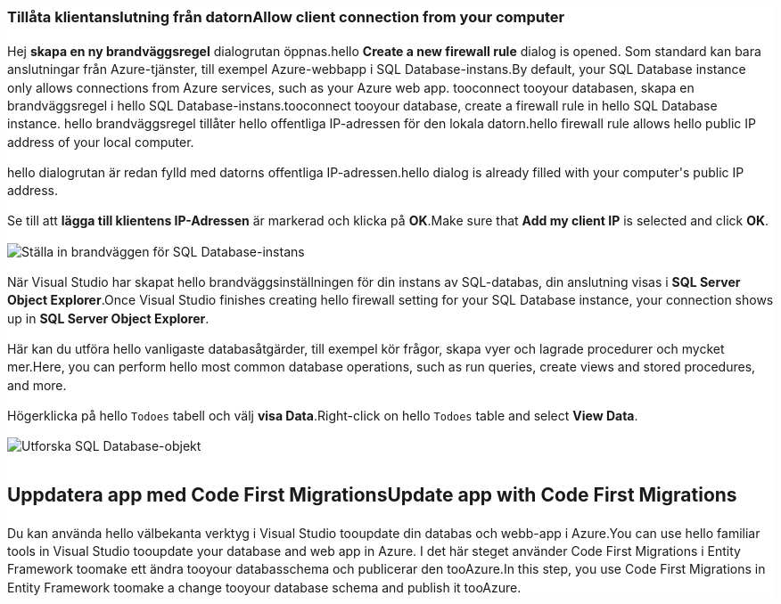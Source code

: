 ### <a name="allow-client-connection-from-your-computer"></a><span data-ttu-id="c46f6-220">Tillåta klientanslutning från datorn</span><span class="sxs-lookup"><span data-stu-id="c46f6-220">Allow client connection from your computer</span></span>

<span data-ttu-id="c46f6-221">Hej **skapa en ny brandväggsregel** dialogrutan öppnas.</span><span class="sxs-lookup"><span data-stu-id="c46f6-221">hello **Create a new firewall rule** dialog is opened.</span></span> <span data-ttu-id="c46f6-222">Som standard kan bara anslutningar från Azure-tjänster, till exempel Azure-webbapp i SQL Database-instans.</span><span class="sxs-lookup"><span data-stu-id="c46f6-222">By default, your SQL Database instance only allows connections from Azure services, such as your Azure web app.</span></span> <span data-ttu-id="c46f6-223">tooconnect tooyour databasen, skapa en brandväggsregel i hello SQL Database-instans.</span><span class="sxs-lookup"><span data-stu-id="c46f6-223">tooconnect tooyour database, create a firewall rule in hello SQL Database instance.</span></span> <span data-ttu-id="c46f6-224">hello brandväggsregel tillåter hello offentliga IP-adressen för den lokala datorn.</span><span class="sxs-lookup"><span data-stu-id="c46f6-224">hello firewall rule allows hello public IP address of your local computer.</span></span>

<span data-ttu-id="c46f6-225">hello dialogrutan är redan fylld med datorns offentliga IP-adressen.</span><span class="sxs-lookup"><span data-stu-id="c46f6-225">hello dialog is already filled with your computer's public IP address.</span></span>

<span data-ttu-id="c46f6-226">Se till att **lägga till klientens IP-Adressen** är markerad och klicka på **OK**.</span><span class="sxs-lookup"><span data-stu-id="c46f6-226">Make sure that **Add my client IP** is selected and click **OK**.</span></span> 

![Ställa in brandväggen för SQL Database-instans](./media/app-service-web-tutorial-dotnet-sqldatabase/sql-set-firewall.png)

<span data-ttu-id="c46f6-228">När Visual Studio har skapat hello brandväggsinställningen för din instans av SQL-databas, din anslutning visas i **SQL Server Object Explorer**.</span><span class="sxs-lookup"><span data-stu-id="c46f6-228">Once Visual Studio finishes creating hello firewall setting for your SQL Database instance, your connection shows up in **SQL Server Object Explorer**.</span></span>

<span data-ttu-id="c46f6-229">Här kan du utföra hello vanligaste databasåtgärder, till exempel kör frågor, skapa vyer och lagrade procedurer och mycket mer.</span><span class="sxs-lookup"><span data-stu-id="c46f6-229">Here, you can perform hello most common database operations, such as run queries, create views and stored procedures, and more.</span></span> 

<span data-ttu-id="c46f6-230">Högerklicka på hello `Todoes` tabell och välj **visa Data**.</span><span class="sxs-lookup"><span data-stu-id="c46f6-230">Right-click on hello `Todoes` table and select **View Data**.</span></span> 

![Utforska SQL Database-objekt](./media/app-service-web-tutorial-dotnet-sqldatabase/explore-sql-database.png)

## <a name="update-app-with-code-first-migrations"></a><span data-ttu-id="c46f6-232">Uppdatera app med Code First Migrations</span><span class="sxs-lookup"><span data-stu-id="c46f6-232">Update app with Code First Migrations</span></span>

<span data-ttu-id="c46f6-233">Du kan använda hello välbekanta verktyg i Visual Studio tooupdate din databas och webb-app i Azure.</span><span class="sxs-lookup"><span data-stu-id="c46f6-233">You can use hello familiar tools in Visual Studio tooupdate your database and web app in Azure.</span></span> <span data-ttu-id="c46f6-234">I det här steget använder Code First Migrations i Entity Framework toomake ett ändra tooyour databasschema och publicerar den tooAzure.</span><span class="sxs-lookup"><span data-stu-id="c46f6-234">In this step, you use Code First Migrations in Entity Framework toomake a change tooyour database schema and publish it tooAzure.</span></span>
